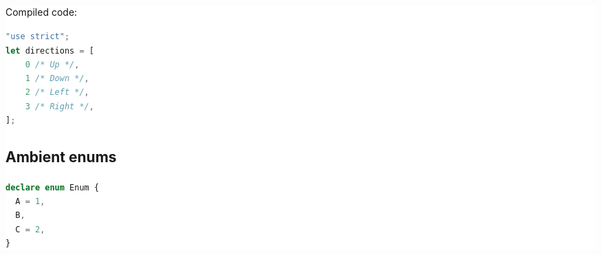 Compiled code:

```javascript
"use strict";
let directions = [
    0 /* Up */,
    1 /* Down */,
    2 /* Left */,
    3 /* Right */,
];
```


## Ambient enums

```typescript
declare enum Enum {
  A = 1,
  B,
  C = 2,
}
```
